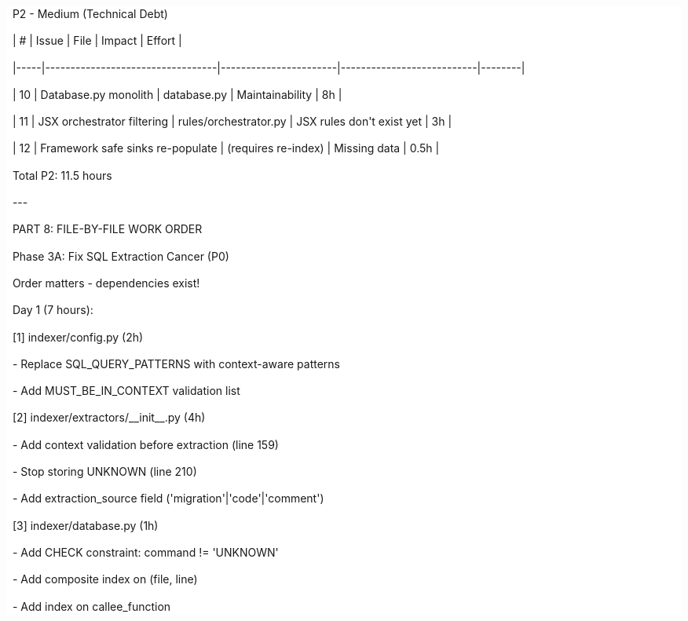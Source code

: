 
&nbsp; P2 - Medium (Technical Debt)



&nbsp; | #   | Issue                            | File                  | Impact                    | Effort |

&nbsp; |-----|----------------------------------|-----------------------|---------------------------|--------|

&nbsp; | 10  | Database.py monolith             | database.py           | Maintainability           | 8h     |

&nbsp; | 11  | JSX orchestrator filtering       | rules/orchestrator.py | JSX rules don't exist yet | 3h     |

&nbsp; | 12  | Framework safe sinks re-populate | (requires re-index)   | Missing data              | 0.5h   |



&nbsp; Total P2: 11.5 hours



&nbsp; ---

&nbsp; PART 8: FILE-BY-FILE WORK ORDER



&nbsp; Phase 3A: Fix SQL Extraction Cancer (P0)



&nbsp; Order matters - dependencies exist!



&nbsp; Day 1 (7 hours):

&nbsp; \[1] indexer/config.py (2h)

&nbsp;     - Replace SQL\_QUERY\_PATTERNS with context-aware patterns

&nbsp;     - Add MUST\_BE\_IN\_CONTEXT validation list



&nbsp; \[2] indexer/extractors/\_\_init\_\_.py (4h)

&nbsp;     - Add context validation before extraction (line 159)

&nbsp;     - Stop storing UNKNOWN (line 210)

&nbsp;     - Add extraction\_source field ('migration'|'code'|'comment')



&nbsp; \[3] indexer/database.py (1h)

&nbsp;     - Add CHECK constraint: command != 'UNKNOWN'

&nbsp;     - Add composite index on (file, line)

&nbsp;     - Add index on callee\_function


